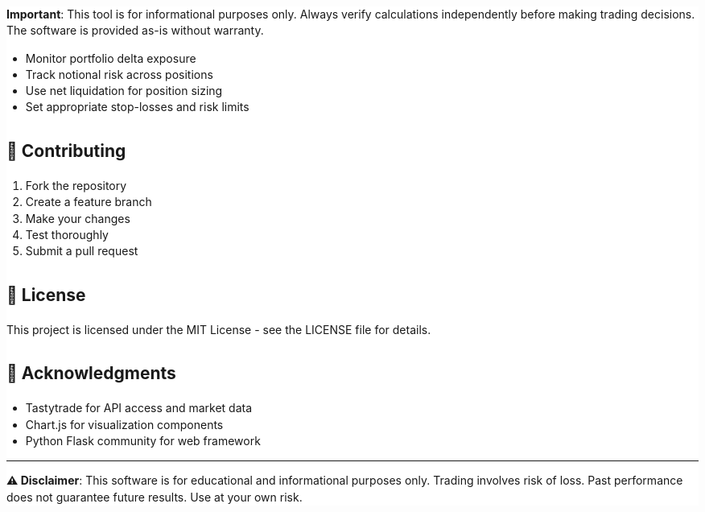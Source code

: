 **Important**: This tool is for informational purposes only. Always verify calculations independently before making trading decisions. The software is provided as-is without warranty.

- Monitor portfolio delta exposure
- Track notional risk across positions
- Use net liquidation for position sizing
- Set appropriate stop-losses and risk limits

## 🤝 Contributing

1. Fork the repository
2. Create a feature branch
3. Make your changes
4. Test thoroughly
5. Submit a pull request

## 📄 License

This project is licensed under the MIT License - see the LICENSE file for details.

## 🙏 Acknowledgments

- Tastytrade for API access and market data
- Chart.js for visualization components
- Python Flask community for web framework

---

**⚠️ Disclaimer**: This software is for educational and informational purposes only. Trading involves risk of loss. Past performance does not guarantee future results. Use at your own risk. 